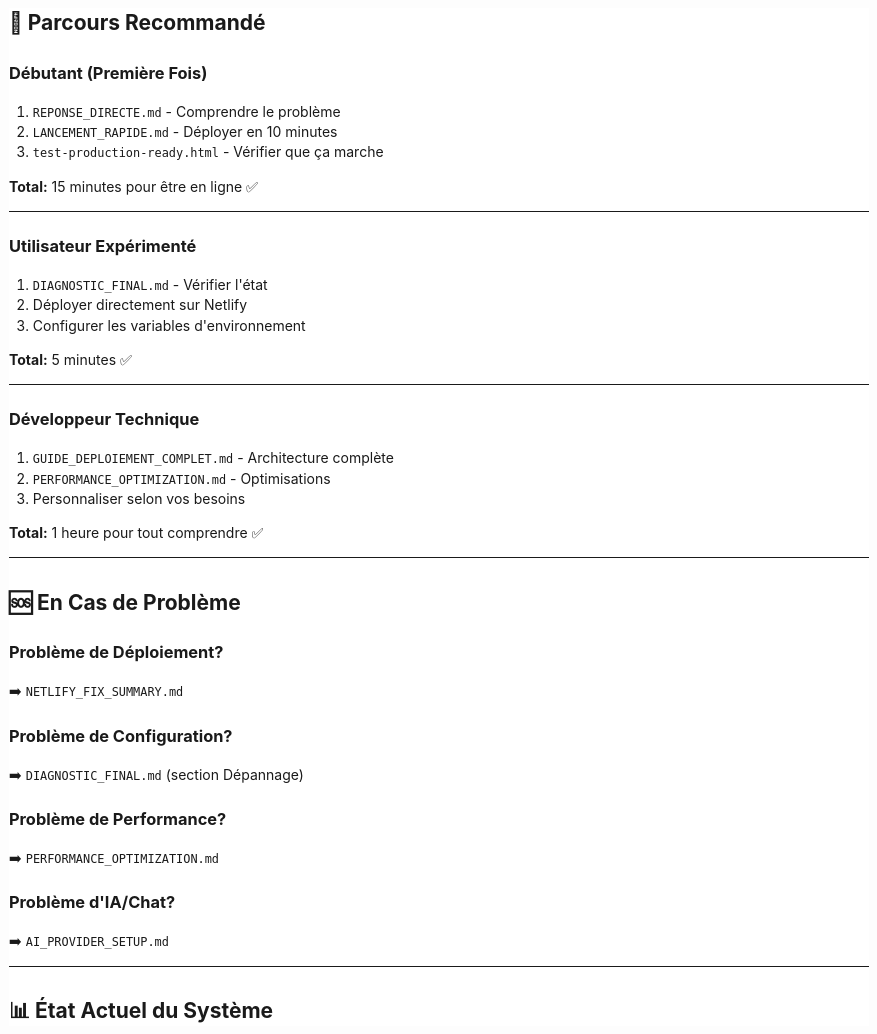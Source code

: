 
## 🎯 Parcours Recommandé

### Débutant (Première Fois)

1. `REPONSE_DIRECTE.md` - Comprendre le problème
2. `LANCEMENT_RAPIDE.md` - Déployer en 10 minutes
3. `test-production-ready.html` - Vérifier que ça marche

**Total:** 15 minutes pour être en ligne ✅

---

### Utilisateur Expérimenté

1. `DIAGNOSTIC_FINAL.md` - Vérifier l'état
2. Déployer directement sur Netlify
3. Configurer les variables d'environnement

**Total:** 5 minutes ✅

---

### Développeur Technique

1. `GUIDE_DEPLOIEMENT_COMPLET.md` - Architecture complète
2. `PERFORMANCE_OPTIMIZATION.md` - Optimisations
3. Personnaliser selon vos besoins

**Total:** 1 heure pour tout comprendre ✅

---

## 🆘 En Cas de Problème

### Problème de Déploiement?
➡️ `NETLIFY_FIX_SUMMARY.md`

### Problème de Configuration?
➡️ `DIAGNOSTIC_FINAL.md` (section Dépannage)

### Problème de Performance?
➡️ `PERFORMANCE_OPTIMIZATION.md`

### Problème d'IA/Chat?
➡️ `AI_PROVIDER_SETUP.md`

---

## 📊 État Actuel du Système
